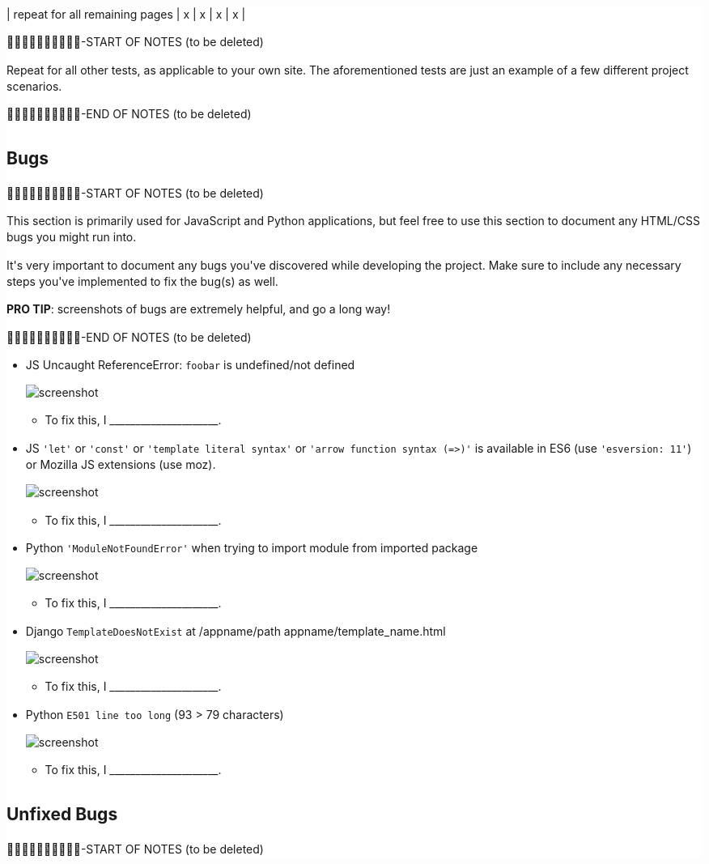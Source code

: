 | repeat for all remaining pages | x | x | x | x |

🛑🛑🛑🛑🛑🛑🛑🛑🛑🛑-START OF NOTES (to be deleted)

Repeat for all other tests, as applicable to your own site.
The aforementioned tests are just an example of a few different project scenarios.

🛑🛑🛑🛑🛑🛑🛑🛑🛑🛑-END OF NOTES (to be deleted)

## Bugs

🛑🛑🛑🛑🛑🛑🛑🛑🛑🛑-START OF NOTES (to be deleted)

This section is primarily used for JavaScript and Python applications,
but feel free to use this section to document any HTML/CSS bugs you might run into.

It's very important to document any bugs you've discovered while developing the project.
Make sure to include any necessary steps you've implemented to fix the bug(s) as well.

**PRO TIP**: screenshots of bugs are extremely helpful, and go a long way!

🛑🛑🛑🛑🛑🛑🛑🛑🛑🛑-END OF NOTES (to be deleted)

- JS Uncaught ReferenceError: `foobar` is undefined/not defined

    ![screenshot](documentation/bugs/bug01.png)

    - To fix this, I _____________________.

- JS `'let'` or `'const'` or `'template literal syntax'` or `'arrow function syntax (=>)'` is available in ES6 (use `'esversion: 11'`) or Mozilla JS extensions (use moz).

    ![screenshot](documentation/bugs/bug02.png)

    - To fix this, I _____________________.

- Python `'ModuleNotFoundError'` when trying to import module from imported package

    ![screenshot](documentation/bugs/bug03.png)

    - To fix this, I _____________________.

- Django `TemplateDoesNotExist` at /appname/path appname/template_name.html

    ![screenshot](documentation/bugs/bug04.png)

    - To fix this, I _____________________.

- Python `E501 line too long` (93 > 79 characters)

    ![screenshot](documentation/bugs/bug04.png)

    - To fix this, I _____________________.

## Unfixed Bugs

🛑🛑🛑🛑🛑🛑🛑🛑🛑🛑-START OF NOTES (to be deleted)
